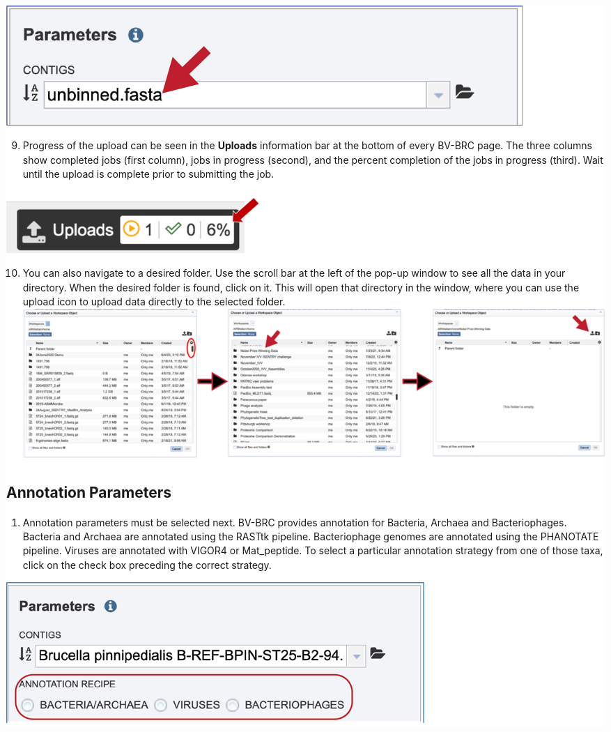 ![Figure 18](./images/Picture18.png "Figure 18")

9. Progress of the upload can be seen in the **Uploads** information bar at the bottom of every BV-BRC page.  The three columns show completed jobs (first column), jobs in progress (second), and the percent completion of the jobs in progress (third).  Wait until the upload is complete prior to submitting the job. 

![Figure 19](./images/Picture19.png "Figure 19")

10. You can also navigate to a desired folder. Use the scroll bar at the left of the pop-up window to see all the data in your directory.  When the desired folder is found, click on it. This will open that directory in the window, where you can use the upload icon to upload data directly to the selected folder. 
![Figure 20](./images/Picture20.png "Figure 20")

## Annotation Parameters

1.	Annotation parameters must be selected next. BV-BRC provides annotation for Bacteria, Archaea and Bacteriophages. Bacteria and Archaea are annotated using the RASTtk pipeline. Bacteriophage genomes are annotated using the PHANOTATE pipeline. Viruses are annotated with VIGOR4 or Mat_peptide.   To select a particular annotation strategy from one of those taxa, click on the check box preceding the correct strategy.

![Figure 21](./images/Picture21a.png "Figure 21")
